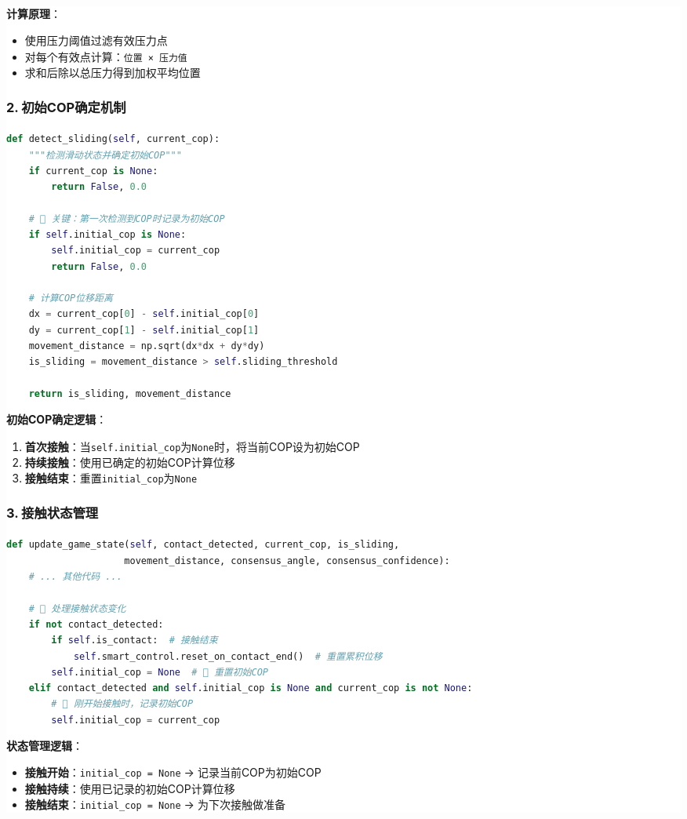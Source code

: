 **计算原理**：
- 使用压力阈值过滤有效压力点
- 对每个有效点计算：`位置 × 压力值`
- 求和后除以总压力得到加权平均位置

### 2. 初始COP确定机制

```python
def detect_sliding(self, current_cop):
    """检测滑动状态并确定初始COP"""
    if current_cop is None:
        return False, 0.0
    
    # 🔑 关键：第一次检测到COP时记录为初始COP
    if self.initial_cop is None:
        self.initial_cop = current_cop
        return False, 0.0
    
    # 计算COP位移距离
    dx = current_cop[0] - self.initial_cop[0]
    dy = current_cop[1] - self.initial_cop[1]
    movement_distance = np.sqrt(dx*dx + dy*dy)
    is_sliding = movement_distance > self.sliding_threshold
    
    return is_sliding, movement_distance
```

**初始COP确定逻辑**：
1. **首次接触**：当`self.initial_cop`为`None`时，将当前COP设为初始COP
2. **持续接触**：使用已确定的初始COP计算位移
3. **接触结束**：重置`initial_cop`为`None`

### 3. 接触状态管理

```python
def update_game_state(self, contact_detected, current_cop, is_sliding,
                     movement_distance, consensus_angle, consensus_confidence):
    # ... 其他代码 ...
    
    # 🔄 处理接触状态变化
    if not contact_detected:
        if self.is_contact:  # 接触结束
            self.smart_control.reset_on_contact_end()  # 重置累积位移
        self.initial_cop = None  # 🔑 重置初始COP
    elif contact_detected and self.initial_cop is None and current_cop is not None:
        # 🔑 刚开始接触时，记录初始COP
        self.initial_cop = current_cop
```

**状态管理逻辑**：
- **接触开始**：`initial_cop = None` → 记录当前COP为初始COP
- **接触持续**：使用已记录的初始COP计算位移
- **接触结束**：`initial_cop = None` → 为下次接触做准备

